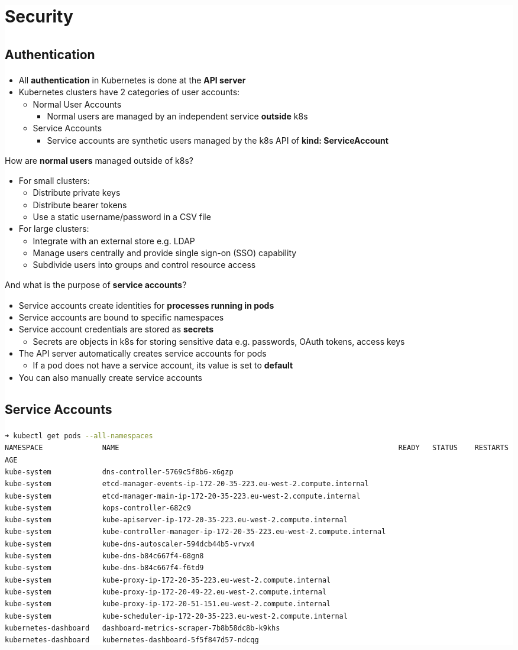 # Security

## Authentication

- All **authentication** in Kubernetes is done at the **API server**
- Kubernetes clusters have 2 categories of user accounts:
  - Normal User Accounts
    - Normal users are managed by an independent service **outside** k8s
  - Service Accounts
    - Service accounts are synthetic users managed by the k8s API of **kind: ServiceAccount**

How are **normal users** managed outside of k8s?

- For small clusters:
  - Distribute private keys
  - Distribute bearer tokens
  - Use a static username/password in a CSV file
- For large clusters:
  - Integrate with an external store e.g. LDAP
  - Manage users centrally and provide single sign-on (SSO) capability
  - Subdivide users into groups and control resource access

And what is the purpose of **service accounts**?

- Service accounts create identities for **processes running in pods**
- Service accounts are bound to specific namespaces
- Service account credentials are stored as **secrets**
  - Secrets are objects in k8s for storing sensitive data e.g. passwords, OAuth tokens, access keys
- The API server automatically creates service accounts for pods
  - If a pod does not have a service account, its value is set to **default**
- You can also manually create service accounts

## Service Accounts

```bash
➜ kubectl get pods --all-namespaces
NAMESPACE              NAME                                                                  READY   STATUS    RESTARTS   AGE
kube-system            dns-controller-5769c5f8b6-x6gzp                                      
kube-system            etcd-manager-events-ip-172-20-35-223.eu-west-2.compute.internal       
kube-system            etcd-manager-main-ip-172-20-35-223.eu-west-2.compute.internal         
kube-system            kops-controller-682c9                                                 
kube-system            kube-apiserver-ip-172-20-35-223.eu-west-2.compute.internal            
kube-system            kube-controller-manager-ip-172-20-35-223.eu-west-2.compute.internal   
kube-system            kube-dns-autoscaler-594dcb44b5-vrvx4                                  
kube-system            kube-dns-b84c667f4-68gn8                                              
kube-system            kube-dns-b84c667f4-f6td9                                              
kube-system            kube-proxy-ip-172-20-35-223.eu-west-2.compute.internal                
kube-system            kube-proxy-ip-172-20-49-22.eu-west-2.compute.internal                 
kube-system            kube-proxy-ip-172-20-51-151.eu-west-2.compute.internal                
kube-system            kube-scheduler-ip-172-20-35-223.eu-west-2.compute.internal            
kubernetes-dashboard   dashboard-metrics-scraper-7b8b58dc8b-k9khs                            
kubernetes-dashboard   kubernetes-dashboard-5f5f847d57-ndcqg                                 
```
